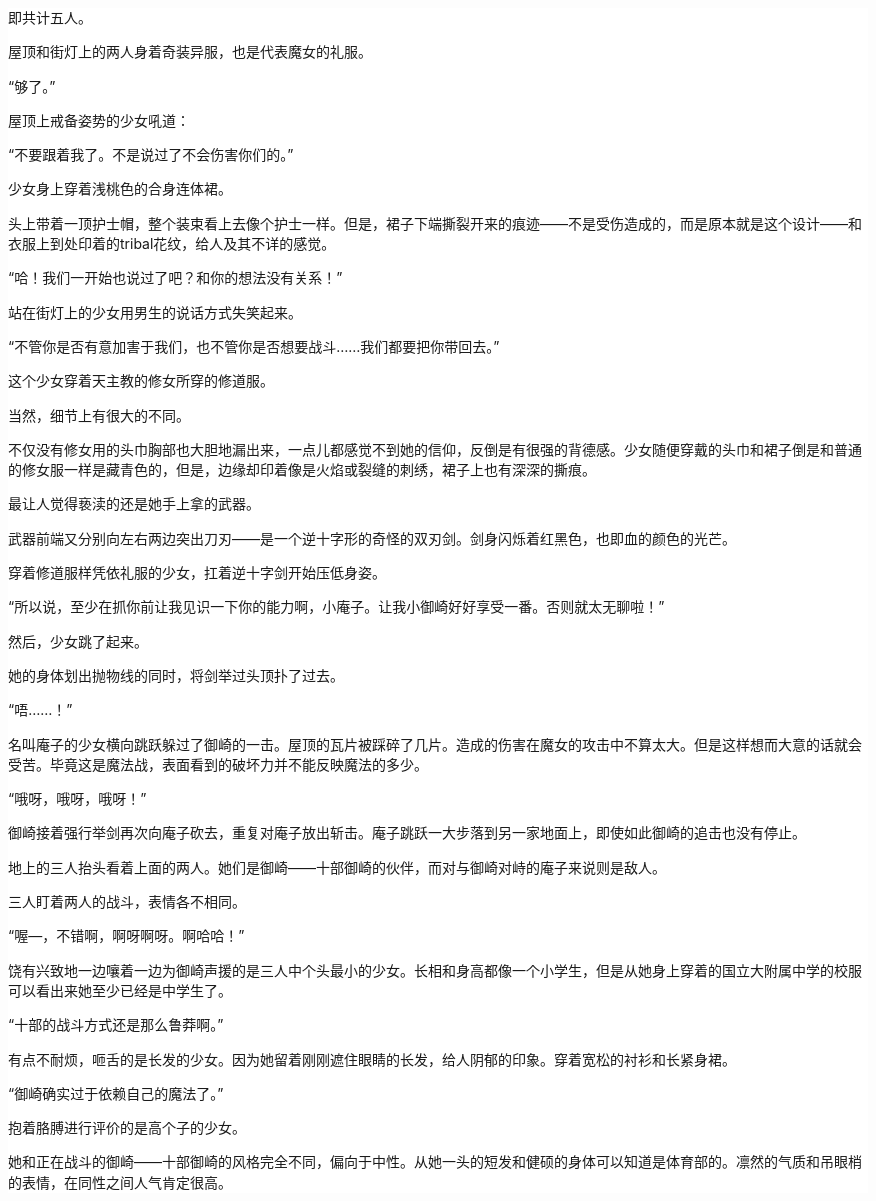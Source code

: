即共计五人。

屋顶和街灯上的两人身着奇装异服，也是代表魔女的礼服。

“够了。”

屋顶上戒备姿势的少女吼道：

“不要跟着我了。不是说过了不会伤害你们的。”

少女身上穿着浅桃色的合身连体裙。

头上带着一顶护士帽，整个装束看上去像个护士一样。但是，裙子下端撕裂开来的痕迹——不是受伤造成的，而是原本就是这个设计——和衣服上到处印着的tribal花纹，给人及其不详的感觉。

“哈！我们一开始也说过了吧？和你的想法没有关系！”

站在街灯上的少女用男生的说话方式失笑起来。

“不管你是否有意加害于我们，也不管你是否想要战斗……我们都要把你带回去。”

这个少女穿着天主教的修女所穿的修道服。

当然，细节上有很大的不同。

不仅没有修女用的头巾胸部也大胆地漏出来，一点儿都感觉不到她的信仰，反倒是有很强的背德感。少女随便穿戴的头巾和裙子倒是和普通的修女服一样是藏青色的，但是，边缘却印着像是火焰或裂缝的刺绣，裙子上也有深深的撕痕。

最让人觉得亵渎的还是她手上拿的武器。

武器前端又分别向左右两边突出刀刃——是一个逆十字形的奇怪的双刃剑。剑身闪烁着红黑色，也即血的颜色的光芒。

穿着修道服样凭依礼服的少女，扛着逆十字剑开始压低身姿。

“所以说，至少在抓你前让我见识一下你的能力啊，小庵子。让我小御崎好好享受一番。否则就太无聊啦！”

然后，少女跳了起来。

她的身体划出抛物线的同时，将剑举过头顶扑了过去。

“唔……！”

名叫庵子的少女横向跳跃躲过了御崎的一击。屋顶的瓦片被踩碎了几片。造成的伤害在魔女的攻击中不算太大。但是这样想而大意的话就会受苦。毕竟这是魔法战，表面看到的破坏力并不能反映魔法的多少。

“哦呀，哦呀，哦呀！”

御崎接着强行举剑再次向庵子砍去，重复对庵子放出斩击。庵子跳跃一大步落到另一家地面上，即使如此御崎的追击也没有停止。

地上的三人抬头看着上面的两人。她们是御崎——十部御崎的伙伴，而对与御崎对峙的庵子来说则是敌人。

三人盯着两人的战斗，表情各不相同。

“喔—，不错啊，啊呀啊呀。啊哈哈！”

饶有兴致地一边嚷着一边为御崎声援的是三人中个头最小的少女。长相和身高都像一个小学生，但是从她身上穿着的国立大附属中学的校服可以看出来她至少已经是中学生了。

“十部的战斗方式还是那么鲁莽啊。”

有点不耐烦，咂舌的是长发的少女。因为她留着刚刚遮住眼睛的长发，给人阴郁的印象。穿着宽松的衬衫和长紧身裙。

“御崎确实过于依赖自己的魔法了。”

抱着胳膊进行评价的是高个子的少女。

她和正在战斗的御崎——十部御崎的风格完全不同，偏向于中性。从她一头的短发和健硕的身体可以知道是体育部的。凛然的气质和吊眼梢的表情，在同性之间人气肯定很高。
